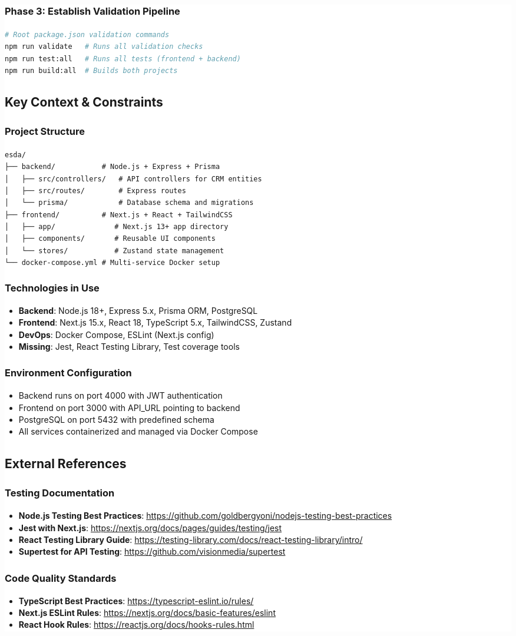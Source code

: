 ### Phase 3: Establish Validation Pipeline
```bash
# Root package.json validation commands
npm run validate   # Runs all validation checks
npm run test:all   # Runs all tests (frontend + backend)
npm run build:all  # Builds both projects
```

## Key Context & Constraints

### Project Structure
```
esda/
├── backend/           # Node.js + Express + Prisma
│   ├── src/controllers/   # API controllers for CRM entities
│   ├── src/routes/        # Express routes  
│   └── prisma/            # Database schema and migrations
├── frontend/          # Next.js + React + TailwindCSS
│   ├── app/              # Next.js 13+ app directory
│   ├── components/       # Reusable UI components
│   └── stores/           # Zustand state management
└── docker-compose.yml # Multi-service Docker setup
```

### Technologies in Use
- **Backend**: Node.js 18+, Express 5.x, Prisma ORM, PostgreSQL
- **Frontend**: Next.js 15.x, React 18, TypeScript 5.x, TailwindCSS, Zustand
- **DevOps**: Docker Compose, ESLint (Next.js config)
- **Missing**: Jest, React Testing Library, Test coverage tools

### Environment Configuration
- Backend runs on port 4000 with JWT authentication
- Frontend on port 3000 with API_URL pointing to backend
- PostgreSQL on port 5432 with predefined schema
- All services containerized and managed via Docker Compose

## External References

### Testing Documentation
- **Node.js Testing Best Practices**: https://github.com/goldbergyoni/nodejs-testing-best-practices
- **Jest with Next.js**: https://nextjs.org/docs/pages/guides/testing/jest  
- **React Testing Library Guide**: https://testing-library.com/docs/react-testing-library/intro/
- **Supertest for API Testing**: https://github.com/visionmedia/supertest

### Code Quality Standards
- **TypeScript Best Practices**: https://typescript-eslint.io/rules/
- **Next.js ESLint Rules**: https://nextjs.org/docs/basic-features/eslint
- **React Hook Rules**: https://reactjs.org/docs/hooks-rules.html
